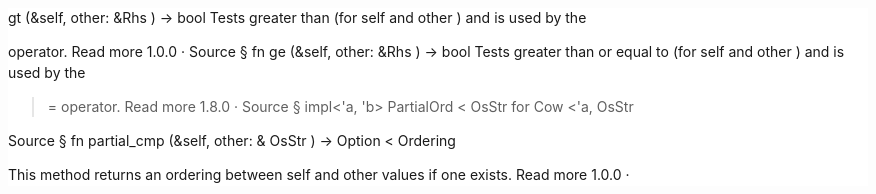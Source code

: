 gt
(&self, other:
&Rhs
) ->
bool
Tests greater than (for
self
and
other
) and is used by the
>
operator.
Read more
1.0.0
·
Source
§
fn
ge
(&self, other:
&Rhs
) ->
bool
Tests greater than or equal to (for
self
and
other
) and is used by
the
>=
operator.
Read more
1.8.0
·
Source
§
impl<'a, 'b>
PartialOrd
<
OsStr
> for
Cow
<'a,
OsStr
>
Source
§
fn
partial_cmp
(&self, other: &
OsStr
) ->
Option
<
Ordering
>
This method returns an ordering between
self
and
other
values if one exists.
Read more
1.0.0
·